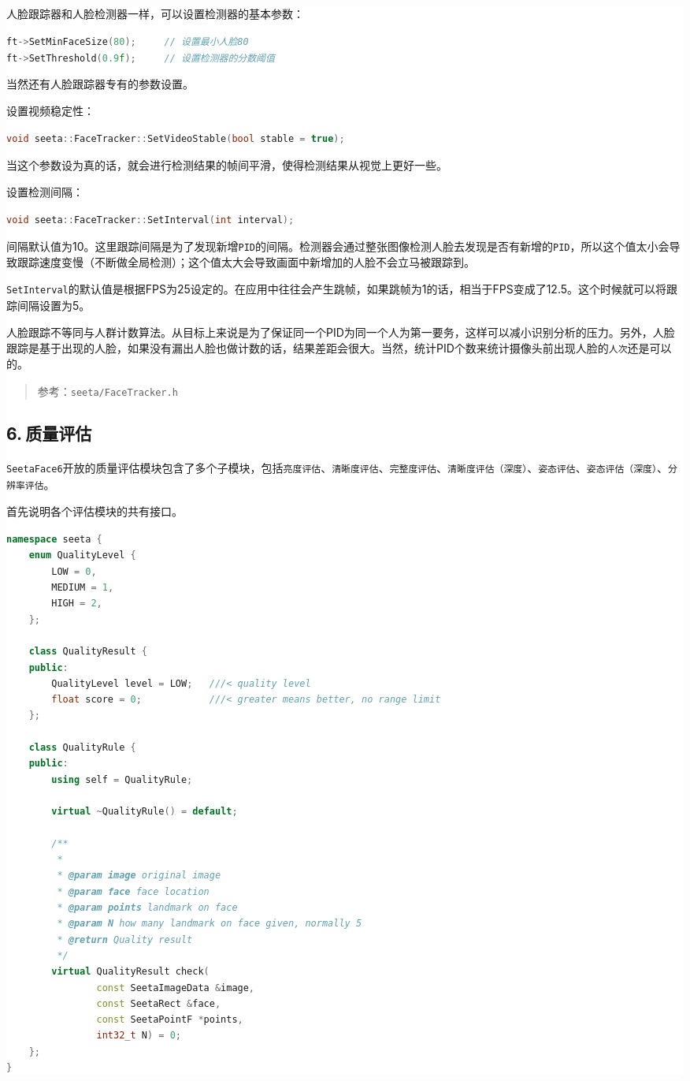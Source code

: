 人脸跟踪器和人脸检测器一样，可以设置检测器的基本参数：
```cpp
ft->SetMinFaceSize(80);     // 设置最小人脸80
ft->SetThreshold(0.9f);     // 设置检测器的分数阈值
```

当然还有人脸跟踪器专有的参数设置。

设置视频稳定性：
```cpp
void seeta::FaceTracker::SetVideoStable(bool stable = true);
```
当这个参数设为真的话，就会进行检测结果的帧间平滑，使得检测结果从视觉上更好一些。

设置检测间隔：
```cpp
void seeta::FaceTracker::SetInterval(int interval); 
```
间隔默认值为10。这里跟踪间隔是为了发现新增`PID`的间隔。检测器会通过整张图像检测人脸去发现是否有新增的`PID`，所以这个值太小会导致跟踪速度变慢（不断做全局检测）；这个值太大会导致画面中新增加的人脸不会立马被跟踪到。

`SetInterval`的默认值是根据FPS为25设定的。在应用中往往会产生跳帧，如果跳帧为1的话，相当于FPS变成了12.5。这个时候就可以将跟踪间隔设置为5。

人脸跟踪不等同与人群计数算法。从目标上来说是为了保证同一个PID为同一个人为第一要务，这样可以减小识别分析的压力。另外，人脸跟踪是基于出现的人脸，如果没有漏出人脸也做计数的话，结果差距会很大。当然，统计PID个数来统计摄像头前出现人脸的`人次`还是可以的。

> 参考：`seeta/FaceTracker.h`

## 6. 质量评估

`SeetaFace6`开放的质量评估模块包含了多个子模块，包括`亮度评估`、`清晰度评估`、`完整度评估`、`清晰度评估（深度）`、`姿态评估`、`姿态评估（深度）`、`分辨率评估`。

首先说明各个评估模块的共有接口。
```cpp
namespace seeta {
    enum QualityLevel {
        LOW = 0,
        MEDIUM = 1,
        HIGH = 2,
    };

    class QualityResult {
    public:
        QualityLevel level = LOW;   ///< quality level
        float score = 0;            ///< greater means better, no range limit
    };

    class QualityRule {
    public:
        using self = QualityRule;

        virtual ~QualityRule() = default;

        /**
         *
         * @param image original image
         * @param face face location
         * @param points landmark on face
         * @param N how many landmark on face given, normally 5
         * @return Quality result
         */
        virtual QualityResult check(
                const SeetaImageData &image,
                const SeetaRect &face,
                const SeetaPointF *points,
                int32_t N) = 0;
    };
}
```